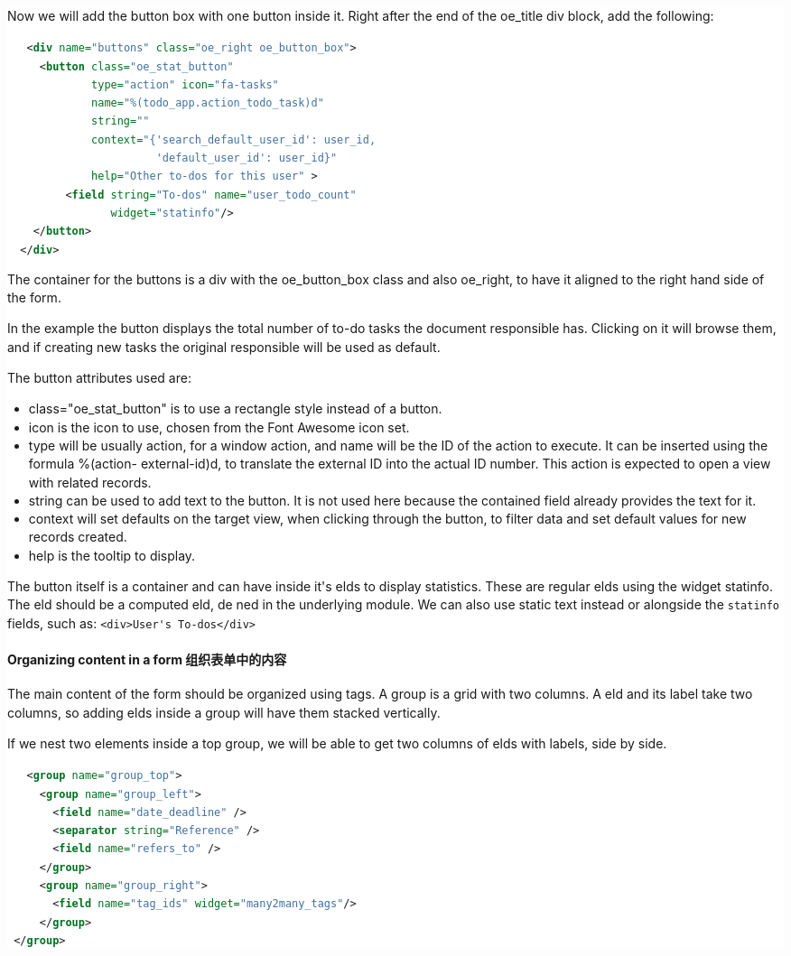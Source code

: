 Now we will add the button box with one button inside it. Right after the end of the oe_title div block, add the following:  

```xml
   <div name="buttons" class="oe_right oe_button_box">
     <button class="oe_stat_button"
             type="action" icon="fa-tasks"
             name="%(todo_app.action_todo_task)d"
             string=""
             context="{'search_default_user_id': user_id,
                       'default_user_id': user_id}"
             help="Other to-dos for this user" >
         <field string="To-dos" name="user_todo_count"
                widget="statinfo"/>
    </button>
  </div>
```

The container for the buttons is a div with the oe_button_box class and also oe_right, to have it aligned to the right hand side of the form.  

In the example the button displays the total number of to-do tasks the document responsible has. Clicking on it will browse them, and if creating new tasks the original responsible will be used as default.  

The button attributes used are:  

- class="oe_stat_button" is to use a rectangle style instead of a button.
- icon is the icon to use, chosen from the Font Awesome icon set.
- type will be usually action, for a window action, and name will be the ID of the action to execute. It can be inserted using the formula %(action- external-id)d, to translate the external ID into the actual ID number. This action is expected to open a view with related records.
- string can be used to add text to the button. It is not used here because the contained field already provides the text for it.
- context will set defaults on the target view, when clicking through the button, to filter data and set default values for new records created.
- help is the tooltip to display.

The button itself is a container and can have inside it's  elds to display statistics. These are regular  elds using the widget statinfo. The  eld should be a computed  eld, de ned in the underlying module. We can also use static text instead or alongside the `statinfo` fields, such as: `<div>User's To-dos</div>`  

#### Organizing content in a form 组织表单中的内容
The main content of the form should be organized using <group> tags. A group is a grid with two columns. A  eld and its label take two columns, so adding  elds inside a group will have them stacked vertically.  

If we nest two <group> elements inside a top group, we will be able to get two columns of  elds with labels, side by side.  

```xml
   <group name="group_top">
     <group name="group_left">
       <field name="date_deadline" />
       <separator string="Reference" />
       <field name="refers_to" />
     </group>
     <group name="group_right">
       <field name="tag_ids" widget="many2many_tags"/>
     </group>
 </group>
```
